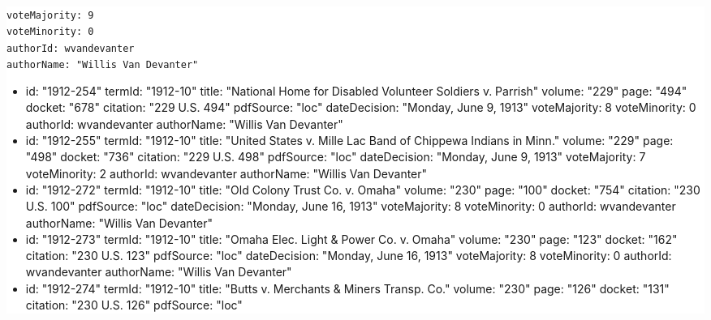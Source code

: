     voteMajority: 9
    voteMinority: 0
    authorId: wvandevanter
    authorName: "Willis Van Devanter"
  - id: "1912-254"
    termId: "1912-10"
    title: "National Home for Disabled Volunteer Soldiers v. Parrish"
    volume: "229"
    page: "494"
    docket: "678"
    citation: "229 U.S. 494"
    pdfSource: "loc"
    dateDecision: "Monday, June 9, 1913"
    voteMajority: 8
    voteMinority: 0
    authorId: wvandevanter
    authorName: "Willis Van Devanter"
  - id: "1912-255"
    termId: "1912-10"
    title: "United States v. Mille Lac Band of Chippewa Indians in Minn."
    volume: "229"
    page: "498"
    docket: "736"
    citation: "229 U.S. 498"
    pdfSource: "loc"
    dateDecision: "Monday, June 9, 1913"
    voteMajority: 7
    voteMinority: 2
    authorId: wvandevanter
    authorName: "Willis Van Devanter"
  - id: "1912-272"
    termId: "1912-10"
    title: "Old Colony Trust Co. v. Omaha"
    volume: "230"
    page: "100"
    docket: "754"
    citation: "230 U.S. 100"
    pdfSource: "loc"
    dateDecision: "Monday, June 16, 1913"
    voteMajority: 8
    voteMinority: 0
    authorId: wvandevanter
    authorName: "Willis Van Devanter"
  - id: "1912-273"
    termId: "1912-10"
    title: "Omaha Elec. Light &amp; Power Co. v. Omaha"
    volume: "230"
    page: "123"
    docket: "162"
    citation: "230 U.S. 123"
    pdfSource: "loc"
    dateDecision: "Monday, June 16, 1913"
    voteMajority: 8
    voteMinority: 0
    authorId: wvandevanter
    authorName: "Willis Van Devanter"
  - id: "1912-274"
    termId: "1912-10"
    title: "Butts v. Merchants &amp; Miners Transp. Co."
    volume: "230"
    page: "126"
    docket: "131"
    citation: "230 U.S. 126"
    pdfSource: "loc"